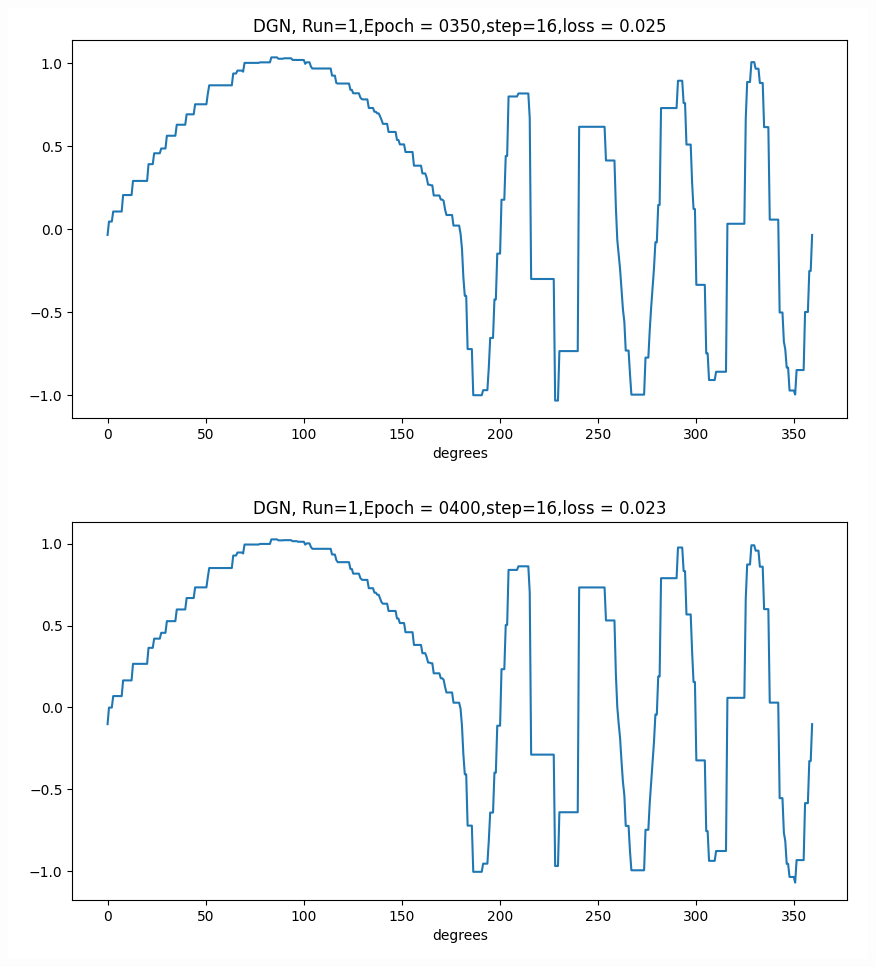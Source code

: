 <p align="center"> <img src= 'all_figs/Preds(DGN, Run=1,Epoch = 0350,step=16,loss = 0.025).png' /> </p>
<p align="center"> <img src= 'all_figs/Preds(DGN, Run=1,Epoch = 0400,step=16,loss = 0.023).png' /> </p>